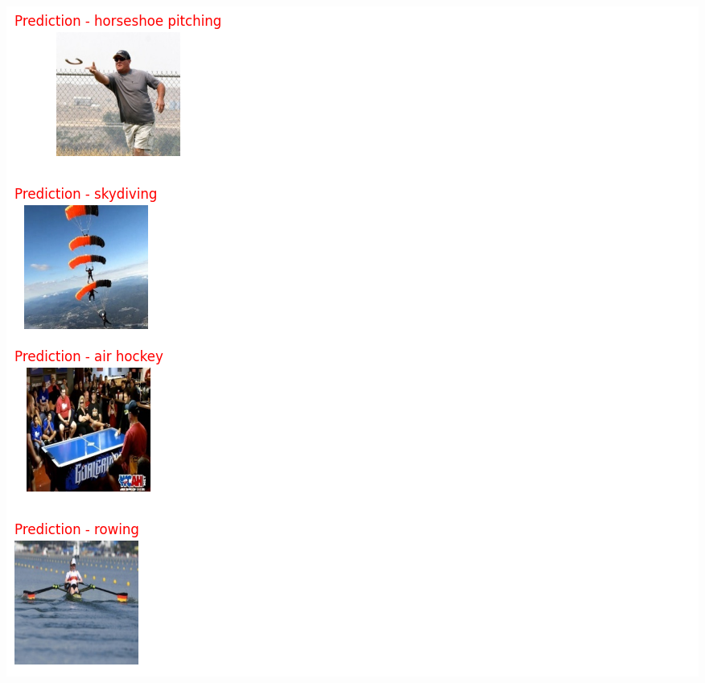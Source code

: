 ![alt text](../Images/InceptionV3_predictions/8e9e4340-411d-46eb-9ad5-ab186f17b33b.png)</br>


![alt text](../Images/InceptionV3_predictions/a0278af7-ad0c-49e7-b5c2-c38424b016a6.png)</br>
![alt text](../Images/InceptionV3_predictions/d262930f-e7a6-47dd-afa1-6e79326090a2.png)</br>



![alt text](../Images/InceptionV3_predictions/dc89f4e9-3240-4dc6-be77-cb9cba0f2a9d.png)</br>




